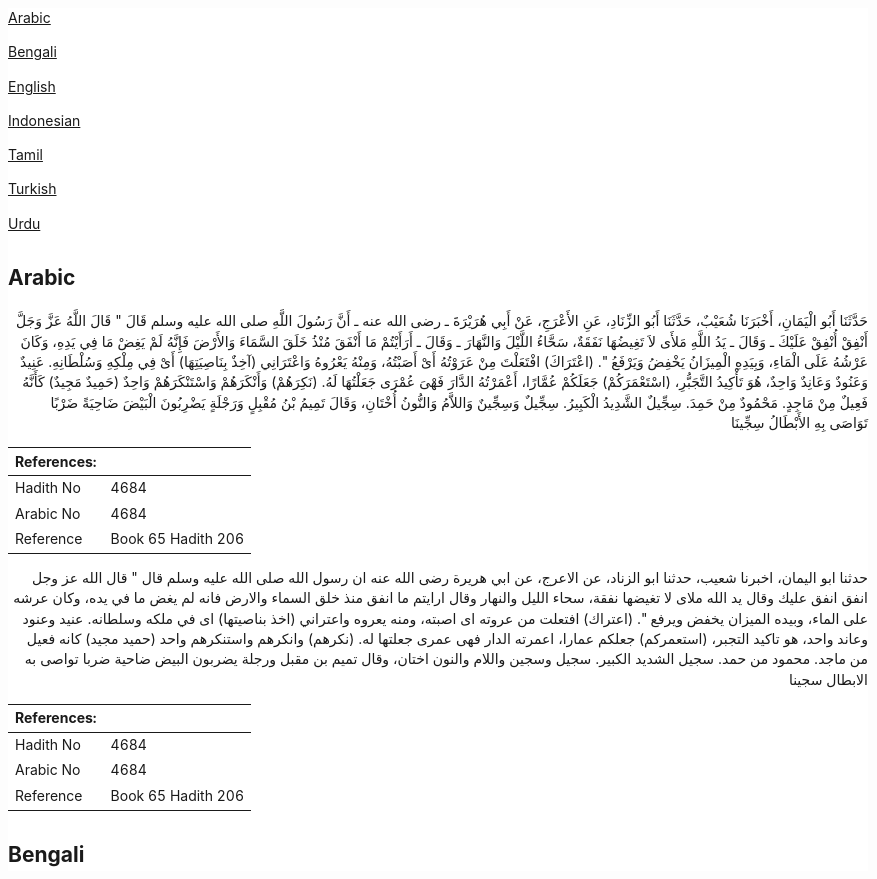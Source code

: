 [Arabic](#arabic)

[Bengali](#bengali)

[English](#english)

[Indonesian](#indonesian)

[Tamil](#tamil)

[Turkish](#turkish)

[Urdu](#urdu)

## Arabic


<div dir="rtl" lang="ar" style={{fontSize:'larger',backgroundColor:'#f8f9fa',padding:20}}>
حَدَّثَنَا أَبُو الْيَمَانِ، أَخْبَرَنَا شُعَيْبٌ، حَدَّثَنَا أَبُو الزِّنَادِ، عَنِ الأَعْرَجِ، عَنْ أَبِي هُرَيْرَةَ ـ رضى الله عنه ـ أَنَّ رَسُولَ اللَّهِ صلى الله عليه وسلم قَالَ ‏"‏ قَالَ اللَّهُ عَزَّ وَجَلَّ أَنْفِقْ أُنْفِقْ عَلَيْكَ ـ وَقَالَ ـ يَدُ اللَّهِ مَلأَى لاَ تَغِيضُهَا نَفَقَةٌ، سَحَّاءُ اللَّيْلَ وَالنَّهَارَ ـ وَقَالَ ـ أَرَأَيْتُمْ مَا أَنْفَقَ مُنْذُ خَلَقَ السَّمَاءَ وَالأَرْضَ فَإِنَّهُ لَمْ يَغِضْ مَا فِي يَدِهِ، وَكَانَ عَرْشُهُ عَلَى الْمَاءِ، وَبِيَدِهِ الْمِيزَانُ يَخْفِضُ وَيَرْفَعُ ‏"‏‏.‏ ‏(‏اعْتَرَاكَ‏)‏ افْتَعَلْتَ مِنْ عَرَوْتُهُ أَىْ أَصَبْتُهُ، وَمِنْهُ يَعْرُوهُ وَاعْتَرَانِي ‏(‏آخِذٌ بِنَاصِيَتِهَا‏)‏ أَىْ فِي مِلْكِهِ وَسُلْطَانِهِ‏.‏ عَنِيدٌ وَعَنُودٌ وَعَانِدٌ وَاحِدٌ، هُوَ تَأْكِيدُ التَّجَبُّرِ، ‏(‏اسْتَعْمَرَكُمْ‏)‏ جَعَلَكُمْ عُمَّارًا، أَعْمَرْتُهُ الدَّارَ فَهْىَ عُمْرَى جَعَلْتُهَا لَهُ‏.‏ ‏(‏نَكِرَهُمْ‏)‏ وَأَنْكَرَهُمْ وَاسْتَنْكَرَهُمْ وَاحِدٌ ‏(‏حَمِيدٌ مَجِيدٌ‏)‏ كَأَنَّهُ فَعِيلٌ مِنْ مَاجِدٍ‏.‏ مَحْمُودٌ مِنْ حَمِدَ‏.‏ سِجِّيلٌ الشَّدِيدُ الْكَبِيرُ‏.‏ سِجِّيلٌ وَسِجِّينٌ وَاللاَّمُ وَالنُّونُ أُخْتَانِ، وَقَالَ تَمِيمُ بْنُ مُقْبِلٍ وَرَجْلَةٍ يَضْرِبُونَ الْبَيْضَ ضَاحِيَةً ضَرْبًا تَوَاصَى بِهِ الأَبْطَالُ سِجِّينَا
</div>
<div style={{backgroundColor:'#f8f9fa',padding:20, marginBottom: 10}}><table> <thead> <tr> <th>References:</th> <th></th> </tr> </thead> <tbody><tr><td>Hadith No</td><td>4684</td></tr><tr><td>Arabic No</td><td>4684</td></tr><tr><td>Reference</td><td>Book 65 Hadith 206</td></tr></tbody></table></div>


<div dir="rtl" lang="ar" style={{fontSize:'larger',backgroundColor:'#f8f9fa',padding:20}}>
حدثنا ابو اليمان، اخبرنا شعيب، حدثنا ابو الزناد، عن الاعرج، عن ابي هريرة رضى الله عنه ان رسول الله صلى الله عليه وسلم قال " قال الله عز وجل انفق انفق عليك وقال يد الله ملاى لا تغيضها نفقة، سحاء الليل والنهار وقال ارايتم ما انفق منذ خلق السماء والارض فانه لم يغض ما في يده، وكان عرشه على الماء، وبيده الميزان يخفض ويرفع ". (اعتراك) افتعلت من عروته اى اصبته، ومنه يعروه واعتراني (اخذ بناصيتها) اى في ملكه وسلطانه. عنيد وعنود وعاند واحد، هو تاكيد التجبر، (استعمركم) جعلكم عمارا، اعمرته الدار فهى عمرى جعلتها له. (نكرهم) وانكرهم واستنكرهم واحد (حميد مجيد) كانه فعيل من ماجد. محمود من حمد. سجيل الشديد الكبير. سجيل وسجين واللام والنون اختان، وقال تميم بن مقبل ورجلة يضربون البيض ضاحية ضربا تواصى به الابطال سجينا
</div>
<div style={{backgroundColor:'#f8f9fa',padding:20, marginBottom: 10}}><table> <thead> <tr> <th>References:</th> <th></th> </tr> </thead> <tbody><tr><td>Hadith No</td><td>4684</td></tr><tr><td>Arabic No</td><td>4684</td></tr><tr><td>Reference</td><td>Book 65 Hadith 206</td></tr></tbody></table></div>

## Bengali

